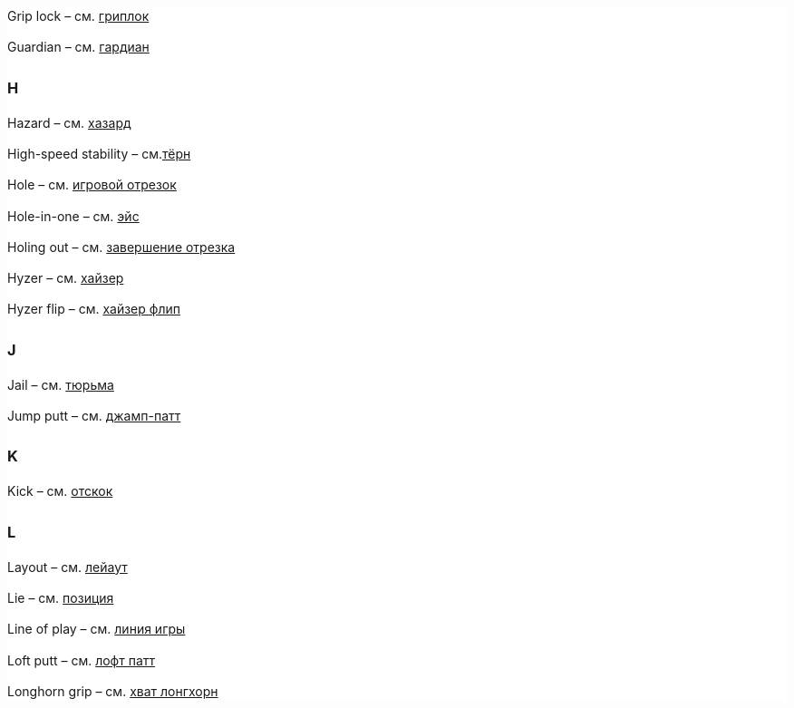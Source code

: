 Grip lock – см. [гриплок](https://docs.google.com/document/d/1CTeOQmPRez2z_fYqvN6k0CjVKN8ABoWt/edit#bookmark=kix.3xy6vc5c9pl6)

Guardian – см. [гардиан](https://docs.google.com/document/d/1CTeOQmPRez2z_fYqvN6k0CjVKN8ABoWt/edit#bookmark=kix.56t2v6523wze)

### H

Hazard – см. [хазард](https://docs.google.com/document/d/1CTeOQmPRez2z_fYqvN6k0CjVKN8ABoWt/edit#bookmark=kix.no61ixy7b0tp)

High-speed stability – см.[тёрн](https://docs.google.com/document/d/1CTeOQmPRez2z_fYqvN6k0CjVKN8ABoWt/edit#bookmark=kix.aysk8ac0j16o)

Hole – см. [игровой отрезок](https://docs.google.com/document/d/1CTeOQmPRez2z_fYqvN6k0CjVKN8ABoWt/edit#bookmark=kix.quwxv9og4vf4)

Hole-in-one – см. [эйс](https://docs.google.com/document/d/1CTeOQmPRez2z_fYqvN6k0CjVKN8ABoWt/edit#bookmark=kix.vji4qbwzarr9)

Holing out – см. [завершение отрезка](https://docs.google.com/document/d/1CTeOQmPRez2z_fYqvN6k0CjVKN8ABoWt/edit#bookmark=kix.w8qh54xnjiry)

Hyzer – см. [хайзер](https://docs.google.com/document/d/1CTeOQmPRez2z_fYqvN6k0CjVKN8ABoWt/edit#bookmark=kix.fc8zj0a7fzlm)

Hyzer flip – см. [хайзер флип](https://docs.google.com/document/d/1CTeOQmPRez2z_fYqvN6k0CjVKN8ABoWt/edit#bookmark=kix.uehfps2e143w)

### J

Jail – см. [тюрьма](https://docs.google.com/document/d/1CTeOQmPRez2z_fYqvN6k0CjVKN8ABoWt/edit#bookmark=kix.rxqbvekz4fnd)

Jump putt – см. [джамп-патт](https://docs.google.com/document/d/1CTeOQmPRez2z_fYqvN6k0CjVKN8ABoWt/edit#bookmark=kix.sp1dpyv06d97)

### K

Kick – см. [отскок](https://docs.google.com/document/d/1CTeOQmPRez2z_fYqvN6k0CjVKN8ABoWt/edit#bookmark=kix.yeb3q8bb60vh)

### L

Layout – см. [лейаут](https://docs.google.com/document/d/1CTeOQmPRez2z_fYqvN6k0CjVKN8ABoWt/edit#bookmark=kix.2k68mplsthcx)

Lie – см. [позиция](https://docs.google.com/document/d/1CTeOQmPRez2z_fYqvN6k0CjVKN8ABoWt/edit#bookmark=kix.e8f732tqmovi)

Line of play – см. [линия игры](https://docs.google.com/document/d/1CTeOQmPRez2z_fYqvN6k0CjVKN8ABoWt/edit#bookmark=kix.5mqqs29b7roc)

Loft putt – см. [лофт патт](https://docs.google.com/document/d/1CTeOQmPRez2z_fYqvN6k0CjVKN8ABoWt/edit#bookmark=kix.xto7bzhhp119)

Longhorn grip – см. [хват лонгхорн](https://docs.google.com/document/d/1CTeOQmPRez2z_fYqvN6k0CjVKN8ABoWt/edit#bookmark=kix.osf6cmhwsjhb)
